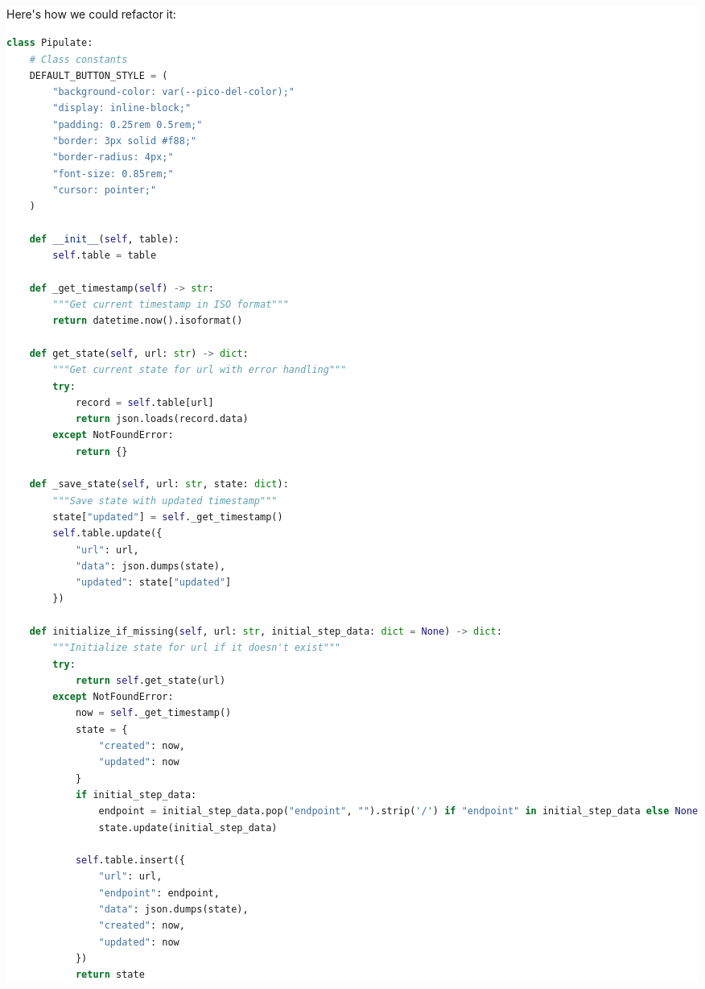 Here's how we could refactor it:

````python
class Pipulate:
    # Class constants
    DEFAULT_BUTTON_STYLE = (
        "background-color: var(--pico-del-color);"
        "display: inline-block;"
        "padding: 0.25rem 0.5rem;"
        "border: 3px solid #f88;"
        "border-radius: 4px;"
        "font-size: 0.85rem;"
        "cursor: pointer;"
    )

    def __init__(self, table):
        self.table = table

    def _get_timestamp(self) -> str:
        """Get current timestamp in ISO format"""
        return datetime.now().isoformat()

    def get_state(self, url: str) -> dict:
        """Get current state for url with error handling"""
        try:
            record = self.table[url]
            return json.loads(record.data)
        except NotFoundError:
            return {}

    def _save_state(self, url: str, state: dict):
        """Save state with updated timestamp"""
        state["updated"] = self._get_timestamp()
        self.table.update({
            "url": url,
            "data": json.dumps(state),
            "updated": state["updated"]
        })

    def initialize_if_missing(self, url: str, initial_step_data: dict = None) -> dict:
        """Initialize state for url if it doesn't exist"""
        try:
            return self.get_state(url)
        except NotFoundError:
            now = self._get_timestamp()
            state = {
                "created": now,
                "updated": now
            }
            if initial_step_data:
                endpoint = initial_step_data.pop("endpoint", "").strip('/') if "endpoint" in initial_step_data else None
                state.update(initial_step_data)

            self.table.insert({
                "url": url,
                "endpoint": endpoint,
                "data": json.dumps(state),
                "created": now,
                "updated": now
            })
            return state
````
